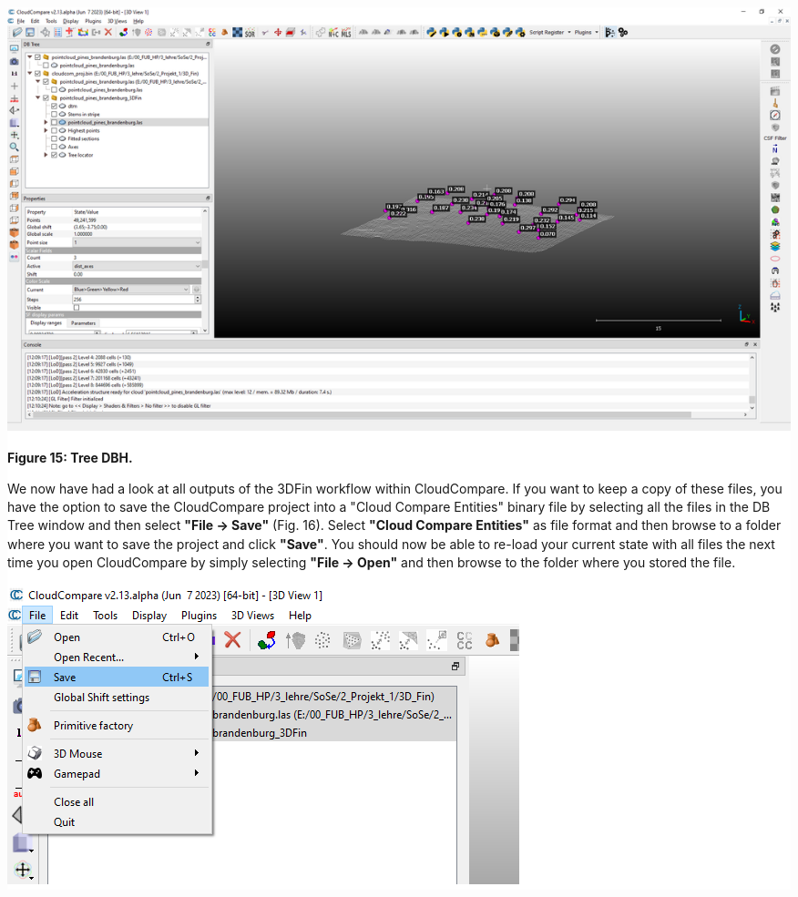 ![Figure 15: Tree DBH](Fig_15_tree_locationspng.png)

**Figure 15: Tree DBH.**

We now have had a look at all outputs of the 3DFin workflow within CloudCompare. If you want to keep a copy of these files, you have the option to save the CloudCompare project into a "Cloud Compare Entities" binary file by selecting all the files in the DB Tree window and then select **"File -> Save"** (Fig. 16). Select **"Cloud Compare Entities"** as file format and then browse to a folder where you want to save the project and click **"Save"**. You should now be able to re-load your current state with all files the next time you open CloudCompare by simply selecting **"File -> Open"** and then browse to the folder where you stored the file.

![Figure 16: Tree DBH](Fig_16_save_cc.png)
